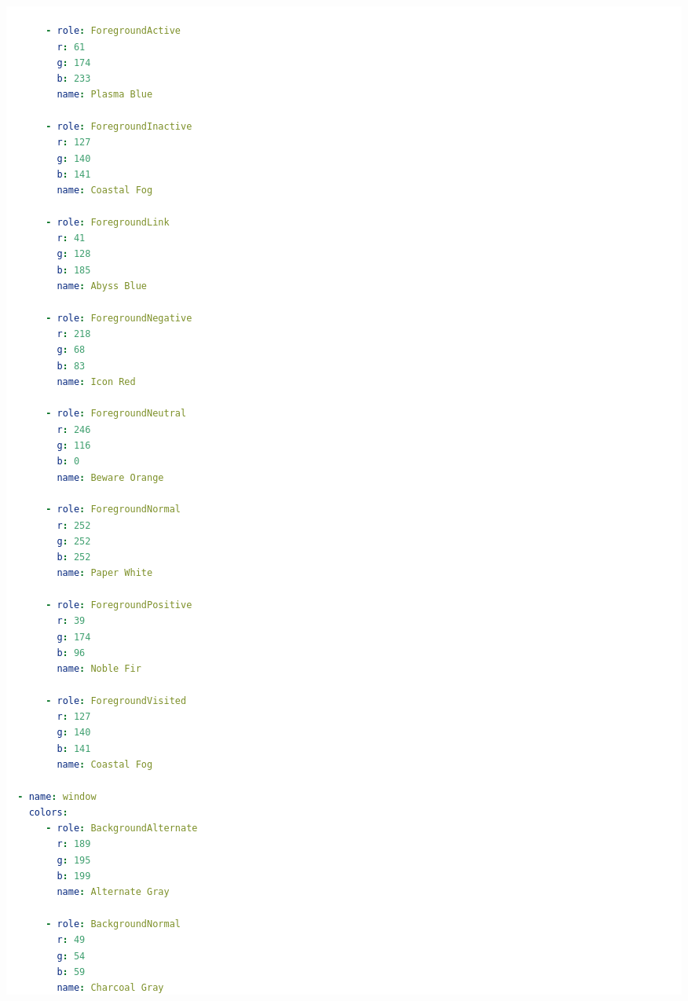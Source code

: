 ```yaml

       - role: ForegroundActive       
         r: 61
         g: 174
         b: 233
         name: Plasma Blue       

       - role: ForegroundInactive     
         r: 127
         g: 140
         b: 141
         name: Coastal Fog       

       - role: ForegroundLink         
         r: 41
         g: 128
         b: 185
         name: Abyss Blue        

       - role: ForegroundNegative     
         r: 218
         g: 68
         b: 83
         name: Icon Red          

       - role: ForegroundNeutral      
         r: 246
         g: 116
         b: 0
         name: Beware Orange     

       - role: ForegroundNormal       
         r: 252
         g: 252
         b: 252
         name: Paper White       

       - role: ForegroundPositive     
         r: 39
         g: 174
         b: 96
         name: Noble Fir         

       - role: ForegroundVisited      
         r: 127
         g: 140
         b: 141
         name: Coastal Fog       

  - name: window
    colors:
       - role: BackgroundAlternate    
         r: 189
         g: 195
         b: 199
         name: Alternate Gray    

       - role: BackgroundNormal       
         r: 49
         g: 54
         b: 59
         name: Charcoal Gray     

```